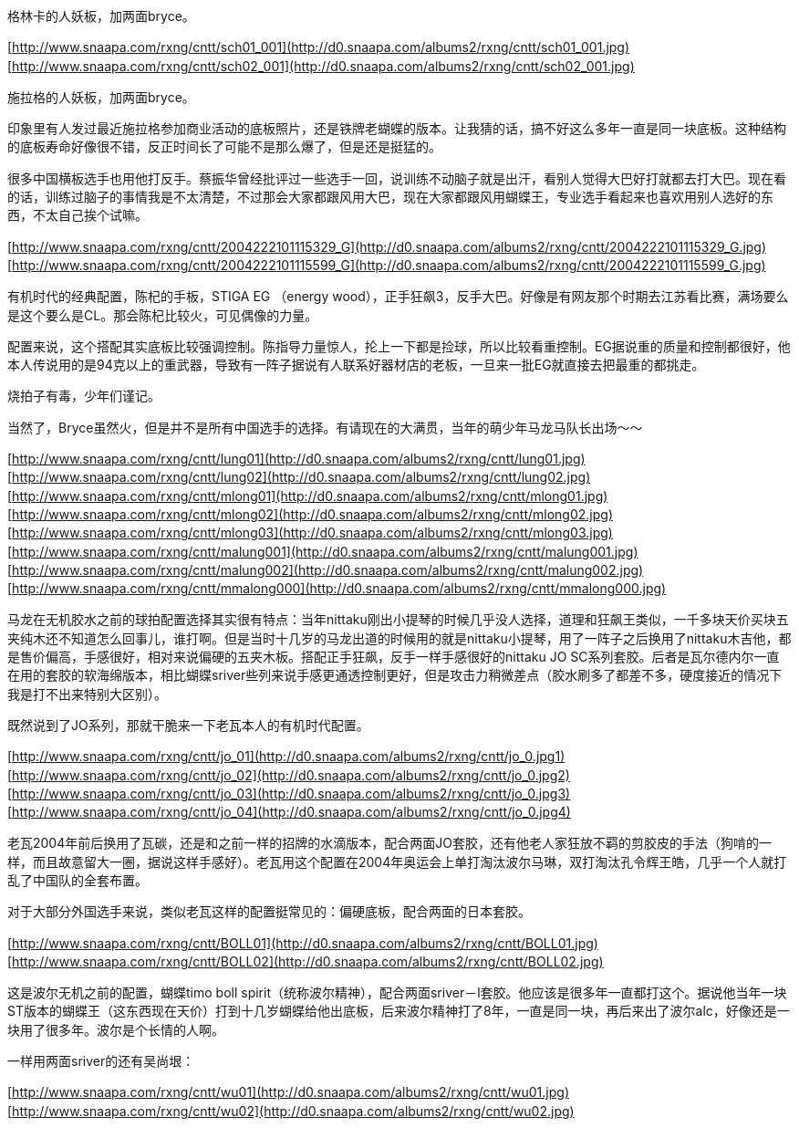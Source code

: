 格林卡的人妖板，加两面bryce。

[http://www.snaapa.com/rxng/cntt/sch01_001](http://d0.snaapa.com/albums2/rxng/cntt/sch01_001.jpg)
[http://www.snaapa.com/rxng/cntt/sch02_001](http://d0.snaapa.com/albums2/rxng/cntt/sch02_001.jpg)

施拉格的人妖板，加两面bryce。

印象里有人发过最近施拉格参加商业活动的底板照片，还是铁牌老蝴蝶的版本。让我猜的话，搞不好这么多年一直是同一块底板。这种结构的底板寿命好像很不错，反正时间长了可能不是那么爆了，但是还是挺猛的。

很多中国横板选手也用他打反手。蔡振华曾经批评过一些选手一回，说训练不动脑子就是出汗，看别人觉得大巴好打就都去打大巴。现在看的话，训练过脑子的事情我是不太清楚，不过那会大家都跟风用大巴，现在大家都跟风用蝴蝶王，专业选手看起来也喜欢用别人选好的东西，不太自己挨个试嘛。

[http://www.snaapa.com/rxng/cntt/2004222101115329_G](http://d0.snaapa.com/albums2/rxng/cntt/2004222101115329_G.jpg)
[http://www.snaapa.com/rxng/cntt/2004222101115599_G](http://d0.snaapa.com/albums2/rxng/cntt/2004222101115599_G.jpg)

有机时代的经典配置，陈杞的手板，STIGA EG （energy wood），正手狂飙3，反手大巴。好像是有网友那个时期去江苏看比赛，满场要么是这个要么是CL。那会陈杞比较火，可见偶像的力量。

配置来说，这个搭配其实底板比较强调控制。陈指导力量惊人，抡上一下都是捡球，所以比较看重控制。EG据说重的质量和控制都很好，他本人传说用的是94克以上的重武器，导致有一阵子据说有人联系好器材店的老板，一旦来一批EG就直接去把最重的都挑走。

烧拍子有毒，少年们谨记。

当然了，Bryce虽然火，但是并不是所有中国选手的选择。有请现在的大满贯，当年的萌少年马龙马队长出场～～

[http://www.snaapa.com/rxng/cntt/lung01](http://d0.snaapa.com/albums2/rxng/cntt/lung01.jpg)
[http://www.snaapa.com/rxng/cntt/lung02](http://d0.snaapa.com/albums2/rxng/cntt/lung02.jpg)
[http://www.snaapa.com/rxng/cntt/mlong01](http://d0.snaapa.com/albums2/rxng/cntt/mlong01.jpg)
[http://www.snaapa.com/rxng/cntt/mlong02](http://d0.snaapa.com/albums2/rxng/cntt/mlong02.jpg)
[http://www.snaapa.com/rxng/cntt/mlong03](http://d0.snaapa.com/albums2/rxng/cntt/mlong03.jpg)
[http://www.snaapa.com/rxng/cntt/malung001](http://d0.snaapa.com/albums2/rxng/cntt/malung001.jpg)
[http://www.snaapa.com/rxng/cntt/malung002](http://d0.snaapa.com/albums2/rxng/cntt/malung002.jpg)
[http://www.snaapa.com/rxng/cntt/mmalong000](http://d0.snaapa.com/albums2/rxng/cntt/mmalong000.jpg)

马龙在无机胶水之前的球拍配置选择其实很有特点：当年nittaku刚出小提琴的时候几乎没人选择，道理和狂飙王类似，一千多块天价买块五夹纯木还不知道怎么回事儿，谁打啊。但是当时十几岁的马龙出道的时候用的就是nittaku小提琴，用了一阵子之后换用了nittaku木吉他，都是售价偏高，手感很好，相对来说偏硬的五夹木板。搭配正手狂飙，反手一样手感很好的nittaku JO SC系列套胶。后者是瓦尔德内尔一直在用的套胶的软海绵版本，相比蝴蝶sriver些列来说手感更通透控制更好，但是攻击力稍微差点（胶水刷多了都差不多，硬度接近的情况下我是打不出来特别大区别）。

既然说到了JO系列，那就干脆来一下老瓦本人的有机时代配置。

[http://www.snaapa.com/rxng/cntt/jo_01](http://d0.snaapa.com/albums2/rxng/cntt/jo_0.jpg1)
[http://www.snaapa.com/rxng/cntt/jo_02](http://d0.snaapa.com/albums2/rxng/cntt/jo_0.jpg2)
[http://www.snaapa.com/rxng/cntt/jo_03](http://d0.snaapa.com/albums2/rxng/cntt/jo_0.jpg3)
[http://www.snaapa.com/rxng/cntt/jo_04](http://d0.snaapa.com/albums2/rxng/cntt/jo_0.jpg4)

老瓦2004年前后换用了瓦碳，还是和之前一样的招牌的水滴版本，配合两面JO套胶，还有他老人家狂放不羁的剪胶皮的手法（狗啃的一样，而且故意留大一圈，据说这样手感好）。老瓦用这个配置在2004年奥运会上单打淘汰波尔马琳，双打淘汰孔令辉王皓，几乎一个人就打乱了中国队的全套布置。

对于大部分外国选手来说，类似老瓦这样的配置挺常见的：偏硬底板，配合两面的日本套胶。

[http://www.snaapa.com/rxng/cntt/BOLL01](http://d0.snaapa.com/albums2/rxng/cntt/BOLL01.jpg)
[http://www.snaapa.com/rxng/cntt/BOLL02](http://d0.snaapa.com/albums2/rxng/cntt/BOLL02.jpg)

这是波尔无机之前的配置，蝴蝶timo boll spirit（统称波尔精神），配合两面sriver－l套胶。他应该是很多年一直都打这个。据说他当年一块ST版本的蝴蝶王（这东西现在天价）打到十几岁蝴蝶给他出底板，后来波尔精神打了8年，一直是同一块，再后来出了波尔alc，好像还是一块用了很多年。波尔是个长情的人啊。

一样用两面sriver的还有吴尚垠：

[http://www.snaapa.com/rxng/cntt/wu01](http://d0.snaapa.com/albums2/rxng/cntt/wu01.jpg)
[http://www.snaapa.com/rxng/cntt/wu02](http://d0.snaapa.com/albums2/rxng/cntt/wu02.jpg)
